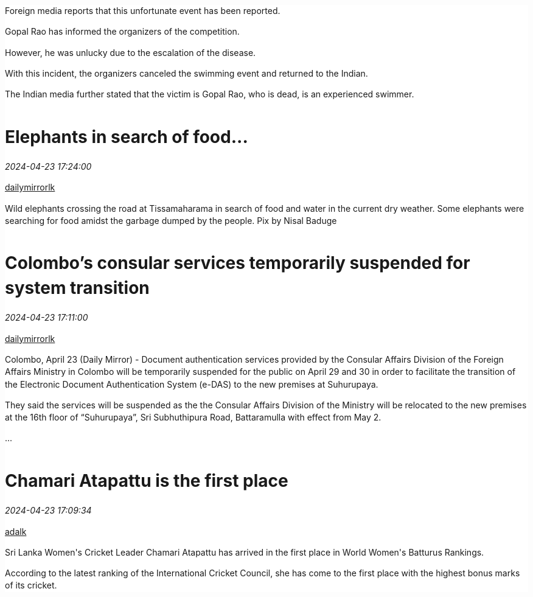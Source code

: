 Foreign media reports that this unfortunate event has been reported.

Gopal Rao has informed the organizers of the competition.

However, he was unlucky due to the escalation of the disease.

With this incident, the organizers canceled the swimming event and returned to the Indian.

The Indian media further stated that the victim is Gopal Rao, who is dead, is an experienced swimmer.



# Elephants in search of food...

*2024-04-23 17:24:00*

[dailymirrorlk](https://www.dailymirror.lk/caption-story/Elephants-in-search-of-food/110-281091)

Wild elephants crossing the road at Tissamaharama in search of food and water in the current dry weather. Some elephants were searching for food amidst the garbage dumped by the people. Pix by Nisal Baduge



# Colombo’s consular services temporarily suspended for system transition

*2024-04-23 17:11:00*

[dailymirrorlk](https://www.dailymirror.lk/breaking-news/Colombos-consular-services-temporarily-suspended-for-system-transition/108-281213)

Colombo, April 23 (Daily Mirror) - Document authentication services provided by the Consular Affairs Division of the Foreign Affairs Ministry in Colombo will be temporarily suspended for the public on April 29 and 30 in order to facilitate the transition of the Electronic Document Authentication System (e-DAS) to the new premises at Suhurupaya.

They said the services will be suspended as the the Consular Affairs Division of the Ministry will be relocated to the new premises at the 16th floor of “Suhurupaya”, Sri Subhuthipura Road, Battaramulla with effect from May 2.

...



# Chamari Atapattu is the first place

*2024-04-23 17:09:34*

[adalk](https://www.ada.lk/sports/චමරි-අතපත්තු-ලෝකයෙන්ම-පළමු-තැනට/9-409225)

Sri Lanka Women's Cricket Leader Chamari Atapattu has arrived in the first place in World Women's Batturus Rankings.

According to the latest ranking of the International Cricket Council, she has come to the first place with the highest bonus marks of its cricket.
